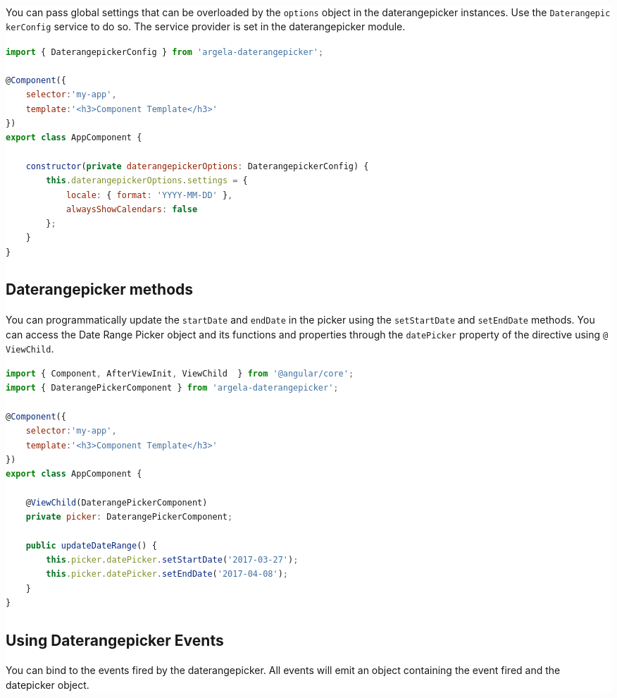 You can pass global settings that can be overloaded by the `options` object in the daterangepicker instances. Use the `DaterangepickerConfig` service to do so. The service provider is set in the daterangepicker module.

``` javascript
import { DaterangepickerConfig } from 'argela-daterangepicker';

@Component({
    selector:'my-app',
    template:'<h3>Component Template</h3>'
})
export class AppComponent {

    constructor(private daterangepickerOptions: DaterangepickerConfig) {
        this.daterangepickerOptions.settings = {
            locale: { format: 'YYYY-MM-DD' },
            alwaysShowCalendars: false
        };
    }
}
```

## Daterangepicker methods

You can programmatically update the `startDate` and `endDate` in the picker using the `setStartDate` and `setEndDate` methods. You can access the Date Range Picker object and its functions and properties through the `datePicker` property of the directive using `@ViewChild`.

``` javascript
import { Component, AfterViewInit, ViewChild  } from '@angular/core';
import { DaterangePickerComponent } from 'argela-daterangepicker';

@Component({
    selector:'my-app',
    template:'<h3>Component Template</h3>'
})
export class AppComponent {

    @ViewChild(DaterangePickerComponent)
    private picker: DaterangePickerComponent;

    public updateDateRange() {
        this.picker.datePicker.setStartDate('2017-03-27');
        this.picker.datePicker.setEndDate('2017-04-08');
    }
}
```

## Using Daterangepicker Events

You can bind to the events fired by the daterangepicker. All events will emit an object containing the event fired and the datepicker object.
